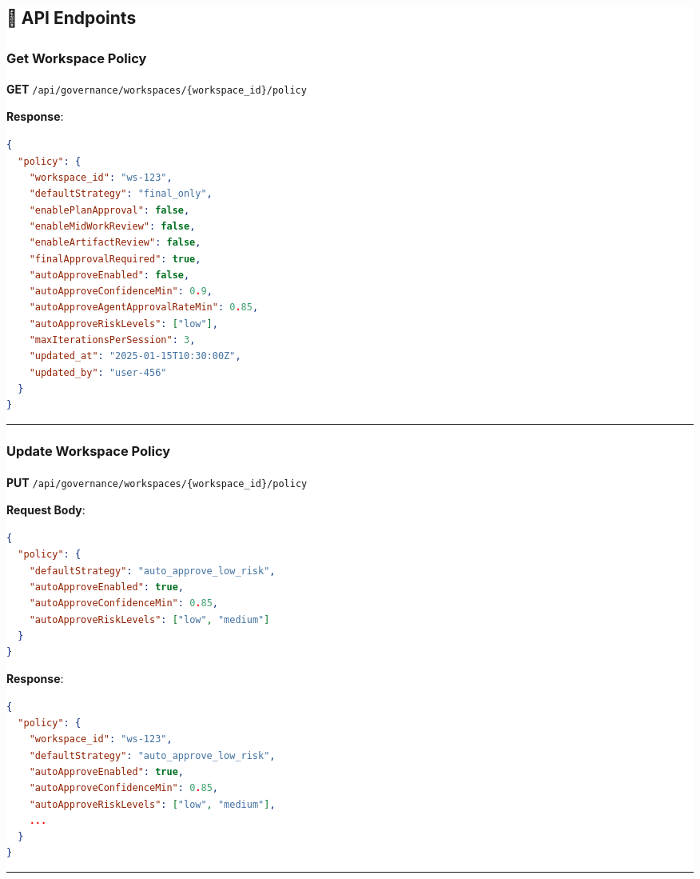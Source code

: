 
## 📡 API Endpoints

### Get Workspace Policy

**GET** `/api/governance/workspaces/{workspace_id}/policy`

**Response**:
```json
{
  "policy": {
    "workspace_id": "ws-123",
    "defaultStrategy": "final_only",
    "enablePlanApproval": false,
    "enableMidWorkReview": false,
    "enableArtifactReview": false,
    "finalApprovalRequired": true,
    "autoApproveEnabled": false,
    "autoApproveConfidenceMin": 0.9,
    "autoApproveAgentApprovalRateMin": 0.85,
    "autoApproveRiskLevels": ["low"],
    "maxIterationsPerSession": 3,
    "updated_at": "2025-01-15T10:30:00Z",
    "updated_by": "user-456"
  }
}
```

---

### Update Workspace Policy

**PUT** `/api/governance/workspaces/{workspace_id}/policy`

**Request Body**:
```json
{
  "policy": {
    "defaultStrategy": "auto_approve_low_risk",
    "autoApproveEnabled": true,
    "autoApproveConfidenceMin": 0.85,
    "autoApproveRiskLevels": ["low", "medium"]
  }
}
```

**Response**:
```json
{
  "policy": {
    "workspace_id": "ws-123",
    "defaultStrategy": "auto_approve_low_risk",
    "autoApproveEnabled": true,
    "autoApproveConfidenceMin": 0.85,
    "autoApproveRiskLevels": ["low", "medium"],
    ...
  }
}
```

---